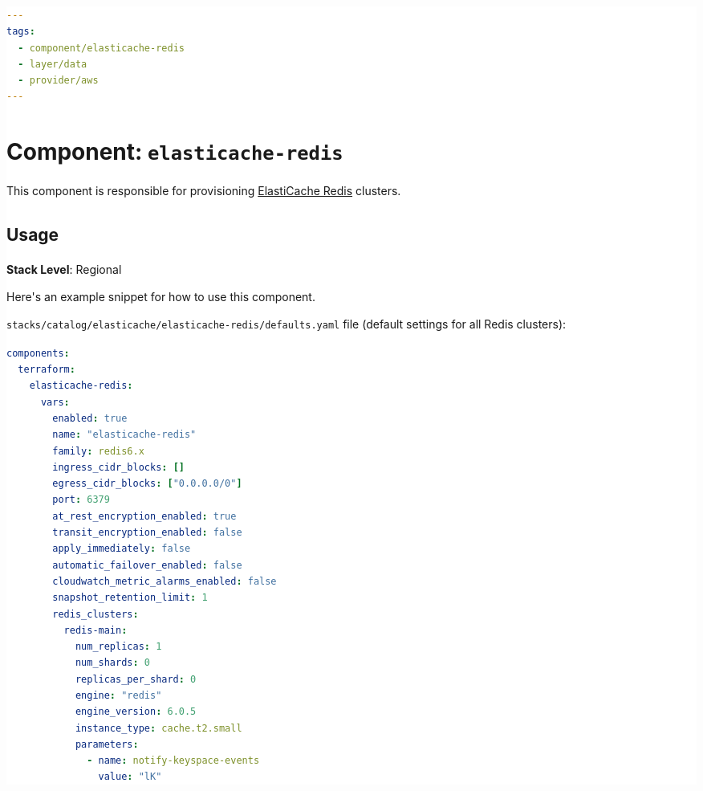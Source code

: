 ```yaml
---
tags:
  - component/elasticache-redis
  - layer/data
  - provider/aws
---
```


# Component: `elasticache-redis`

This component is responsible for provisioning [ElastiCache Redis](https://aws.amazon.com/elasticache/redis/) clusters.

## Usage

**Stack Level**: Regional

Here's an example snippet for how to use this component.

`stacks/catalog/elasticache/elasticache-redis/defaults.yaml` file (default settings for all Redis clusters):

```yaml
components:
  terraform:
    elasticache-redis:
      vars:
        enabled: true
        name: "elasticache-redis"
        family: redis6.x
        ingress_cidr_blocks: []
        egress_cidr_blocks: ["0.0.0.0/0"]
        port: 6379
        at_rest_encryption_enabled: true
        transit_encryption_enabled: false
        apply_immediately: false
        automatic_failover_enabled: false
        cloudwatch_metric_alarms_enabled: false
        snapshot_retention_limit: 1
        redis_clusters:
          redis-main:
            num_replicas: 1
            num_shards: 0
            replicas_per_shard: 0
            engine: "redis"
            engine_version: 6.0.5
            instance_type: cache.t2.small
            parameters:
              - name: notify-keyspace-events
                value: "lK"
```

